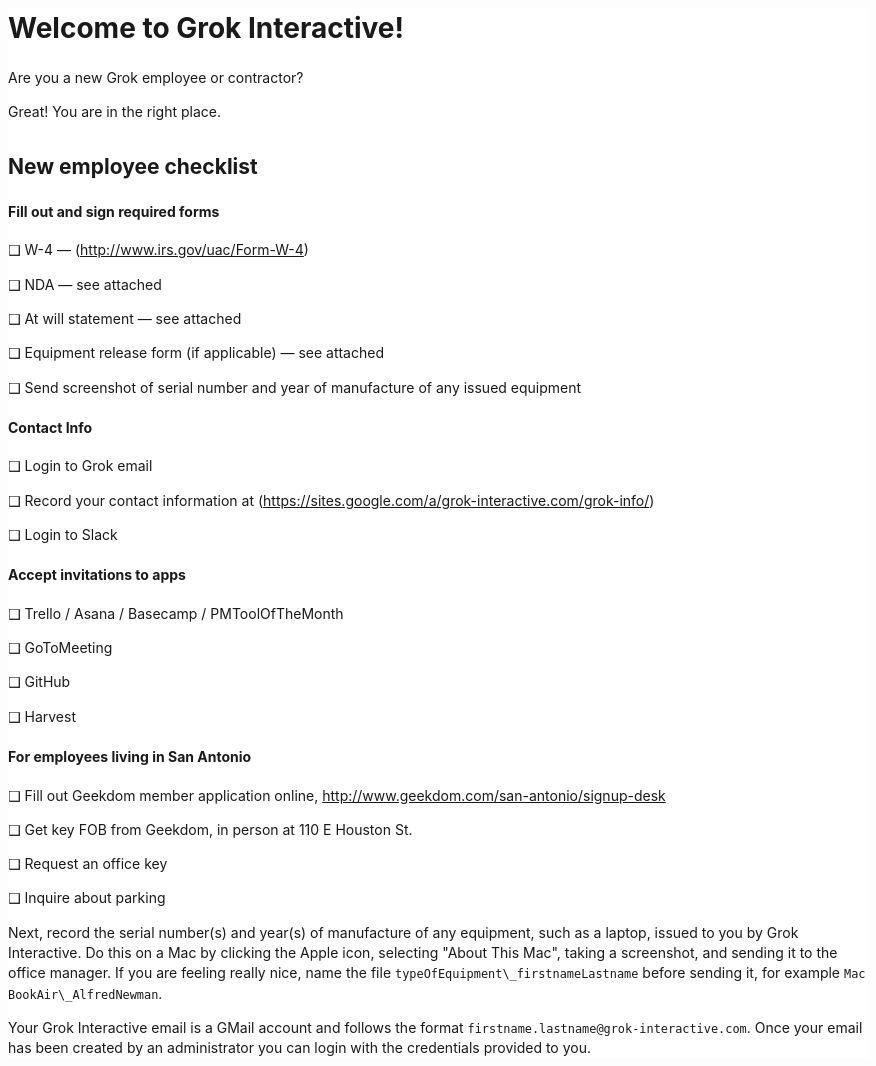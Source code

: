 # Welcome to Grok Interactive!

Are you a new Grok employee or contractor? 

Great! You are in the right place.

## New employee checklist

#### Fill out and sign required forms

&#x2751; W-4 &mdash; (http://www.irs.gov/uac/Form-W-4)

&#x2751; NDA &mdash; see attached

&#x2751; At will statement &mdash; see attached

&#x2751; Equipment release form (if applicable) &mdash; see attached

&#x2751; Send screenshot of serial number and year of manufacture of any issued equipment

#### Contact Info

&#x2751; Login to Grok email

&#x2751; Record your contact information at (https://sites.google.com/a/grok-interactive.com/grok-info/)

&#x2751; Login to Slack

#### Accept invitations to apps

&#x2751; Trello / Asana / Basecamp / PMToolOfTheMonth

&#x2751; GoToMeeting

&#x2751; GitHub

&#x2751; Harvest

#### For employees living in San Antonio

&#x2751; Fill out Geekdom member application online, http://www.geekdom.com/san-antonio/signup-desk

&#x2751; Get key FOB from Geekdom, in person at 110 E Houston St.

&#x2751; Request an office key

&#x2751; Inquire about parking

Next, record the serial number(s) and year(s) of manufacture of any equipment, such as a laptop, issued to you by Grok Interactive. Do this on a Mac by clicking the Apple icon, selecting "About This Mac", taking a screenshot, and sending it to the office manager. If you are feeling really nice, name the file `typeOfEquipment\_firstnameLastname` before sending it, for example `MacBookAir\_AlfredNewman`.

Your Grok Interactive email is a GMail account and follows the format `firstname.lastname@grok-interactive.com`. Once your email has been created by an administrator you can login with the credentials provided to you.
